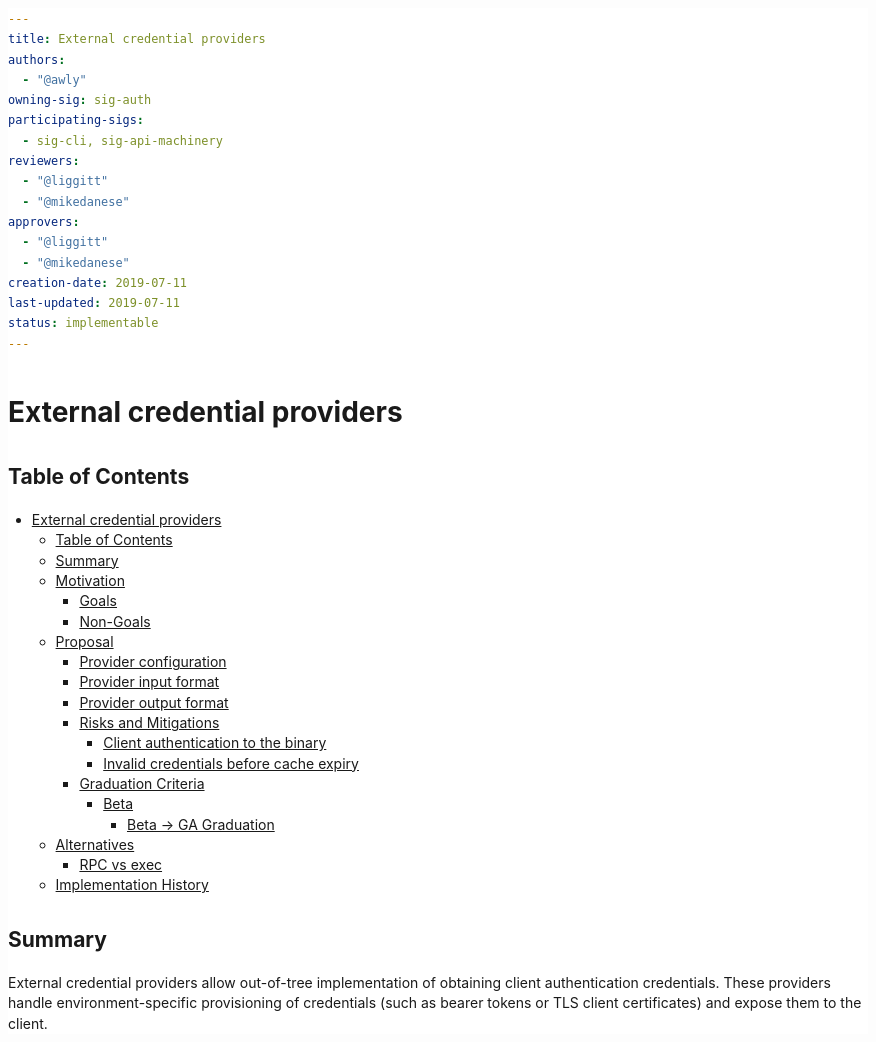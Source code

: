 ```yaml
---
title: External credential providers
authors:
  - "@awly"
owning-sig: sig-auth
participating-sigs:
  - sig-cli, sig-api-machinery
reviewers:
  - "@liggitt"
  - "@mikedanese"
approvers:
  - "@liggitt"
  - "@mikedanese"
creation-date: 2019-07-11
last-updated: 2019-07-11
status: implementable
---
```


# External credential providers

## Table of Contents


* [External credential providers](#external-credential-providers)
  * [Table of Contents](#table-of-contents)
  * [Summary](#summary)
  * [Motivation](#motivation)
     * [Goals](#goals)
     * [Non-Goals](#non-goals)
  * [Proposal](#proposal)
     * [Provider configuration](#provider-configuration)
     * [Provider input format](#provider-input-format)
     * [Provider output format](#provider-output-format)
     * [Risks and Mitigations](#risks-and-mitigations)
        * [Client authentication to the binary](#client-authentication-to-the-binary)
        * [Invalid credentials before cache expiry](#invalid-credentials-before-cache-expiry)
     * [Graduation Criteria](#graduation-criteria)
        * [Beta](#beta)
           * [Beta -&gt; GA Graduation](#beta---ga-graduation)
  * [Alternatives](#alternatives)
     * [RPC vs exec](#rpc-vs-exec)
  * [Implementation History](#implementation-history)


## Summary

External credential providers allow out-of-tree implementation of obtaining
client authentication credentials. These providers handle environment-specific
provisioning of credentials (such as bearer tokens or TLS client certificates)
and expose them to the client.
